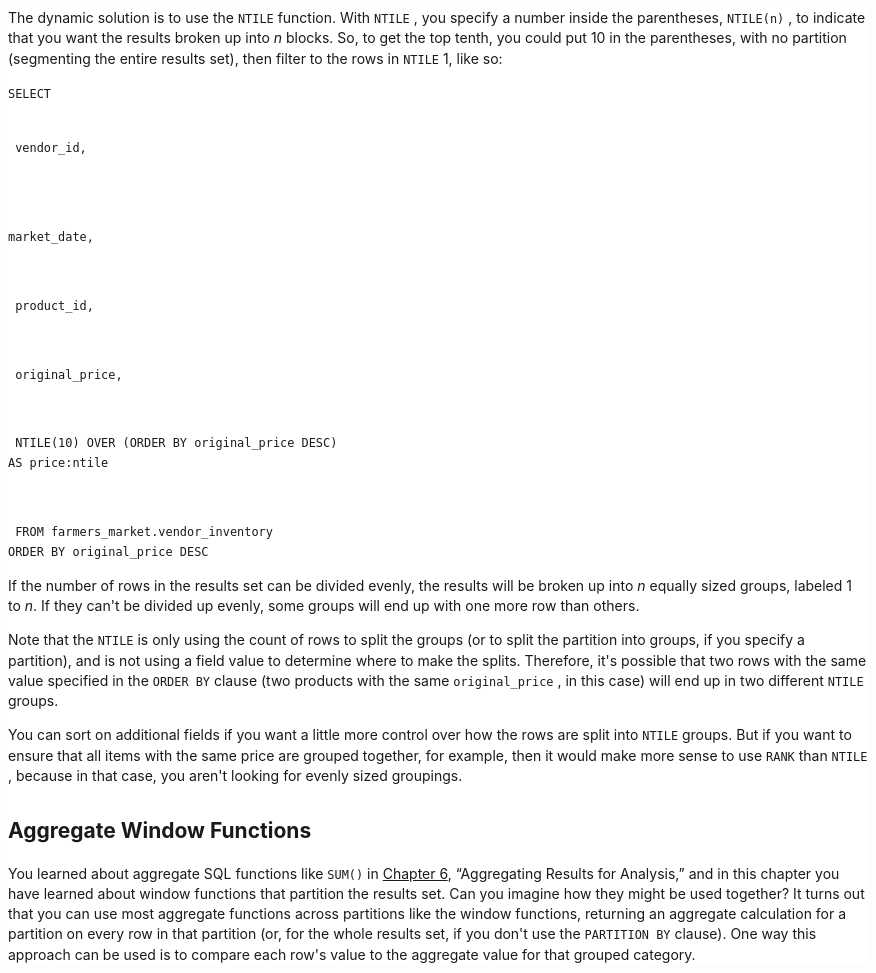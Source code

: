 <p class="calibre8">The dynamic solution is to use the 
<code class="calibre9">NTILE</code>
 function. With 
<code class="calibre9">NTILE</code>
, you specify a number inside the parentheses, 
<code class="calibre9">NTILE(n)</code>
, to indicate that you want the results broken up into <i class="calibre10">n</i> blocks. So, to get the top tenth, you could put 10 in the parentheses, with no partition (segmenting the entire results set), then filter to the rows in 
<code class="calibre9">NTILE</code>
 1, like so:</p>
<pre id="calibre_link-68" class="calibre13">
<code class="calibre9">SELECT </code>
   
<code class="calibre9"> vendor_id, </code>
   
<code class="calibre9"> market_date,<span aria-label="103" type="pagebreak" id="calibre_link-69" role="doc-pagebreak" class="calibre12"></span></code>
   
<code class="calibre9"> product_id, </code>
   
<code class="calibre9"> original_price,</code>
   
<code class="calibre9"> NTILE(10) OVER (ORDER BY original_price DESC) AS price:ntile</code>
   
<code class="calibre9"> FROM farmers_market.vendor_inventory</code>
<code class="calibre9">ORDER BY original_price DESC</code>
</pre>
<p id="calibre_link-70" class="calibre8">If the number of rows in the results set can be divided evenly, the results will be broken up into <i class="calibre10">n</i> equally sized groups, labeled 1 to <i class="calibre10">n</i>. If they can't be divided up evenly, some groups will end up with one more row than others.</p>
<p id="calibre_link-71" class="calibre8">Note that the 
<code class="calibre9">NTILE</code>
 is only using the count of rows to split the groups (or to split the partition into groups, if you specify a partition), and is not using a field value to determine where to make the splits. Therefore, it's possible that two rows with the same value specified in the 
<code class="calibre9">ORDER BY</code>
 clause (two products with the same 
<code class="calibre9">original_price</code>
, in this case) will end up in two different 
<code class="calibre9">NTILE</code>
 groups.</p>
<p id="calibre_link-72" class="calibre8">You can sort on additional fields if you want a little more control over how the rows are split into 
<code class="calibre9">NTILE</code>
 groups. But if you want to ensure that all items with the same price are grouped together, for example, then it would make more sense to use 
<code class="calibre9">RANK</code>
 than 
<code class="calibre9">NTILE</code>
, because in that case, you aren't looking for evenly sized groupings.</p>
</section>
<section aria-labelledby="head-2-63" class="calibre2"><span id="calibre_link-73" class="calibre"></span>
<h2 id="calibre_link-74" class="calibre11">Aggregate Window Functions</h2>
<p id="calibre_link-75" class="calibre8">You learned about aggregate SQL functions like 
<code class="calibre9">SUM()</code>
 in <a href="c06.xhtml" class="calibre6">Chapter 6</a>, “Aggregating Results for Analysis,” and in this chapter you have learned about window functions that partition the results set. Can you imagine how they might be used together? It turns out that you can use most aggregate functions across partitions like the window functions, returning an aggregate calculation for a partition on every row in that partition (or, for the whole results set, if you don't use the 
<code class="calibre9">PARTITION BY</code>
 clause). One way this approach can be used is to compare each row's value to the aggregate value for that grouped category.</p>